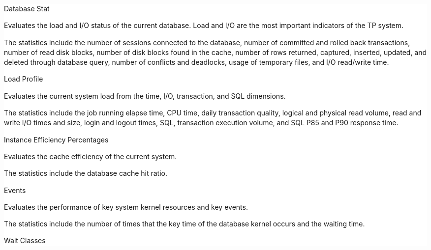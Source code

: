 <tbody><tr id="en-us_concept_0238164494_row1189517019163"><td class="cellrowborder" valign="top" width="24.77%" headers="mcps1.2.3.1.1 "><p id="en-us_concept_0238164494_p16896205162"><a name="en-us_concept_0238164494_p16896205162"></a><a name="en-us_concept_0238164494_p16896205162"></a>Database Stat</p>
</td>
<td class="cellrowborder" valign="top" width="75.22999999999999%" headers="mcps1.2.3.1.2 "><p id="en-us_concept_0238164494_p7110144513222"><a name="en-us_concept_0238164494_p7110144513222"></a><a name="en-us_concept_0238164494_p7110144513222"></a>Evaluates the load and I/O status of the current database. Load and I/O are the most important indicators of the TP system.</p>
<p id="en-us_concept_0238164494_p15896180171619"><a name="en-us_concept_0238164494_p15896180171619"></a><a name="en-us_concept_0238164494_p15896180171619"></a>The statistics include the number of sessions connected to the database, number of committed and rolled back transactions, number of read disk blocks, number of disk blocks found in the cache, number of rows returned, captured, inserted, updated, and deleted through database query, number of conflicts and deadlocks, usage of temporary files, and I/O read/write time.</p>
</td>
</tr>
<tr id="en-us_concept_0238164494_row589614018168"><td class="cellrowborder" valign="top" width="24.77%" headers="mcps1.2.3.1.1 "><p id="en-us_concept_0238164494_p2896170181618"><a name="en-us_concept_0238164494_p2896170181618"></a><a name="en-us_concept_0238164494_p2896170181618"></a>Load Profile</p>
</td>
<td class="cellrowborder" valign="top" width="75.22999999999999%" headers="mcps1.2.3.1.2 "><p id="en-us_concept_0238164494_p2089612013161"><a name="en-us_concept_0238164494_p2089612013161"></a><a name="en-us_concept_0238164494_p2089612013161"></a>Evaluates the current system load from the time, I/O, transaction, and SQL dimensions.</p>
<p id="en-us_concept_0238164494_p161691350122212"><a name="en-us_concept_0238164494_p161691350122212"></a><a name="en-us_concept_0238164494_p161691350122212"></a>The statistics include the job running elapse time, CPU time, daily transaction quality, logical and physical read volume, read and write I/O times and size, login and logout times, SQL, transaction execution volume, and SQL P85 and P90 response time.</p>
</td>
</tr>
<tr id="en-us_concept_0238164494_row889614011167"><td class="cellrowborder" valign="top" width="24.77%" headers="mcps1.2.3.1.1 "><p id="en-us_concept_0238164494_p11896801161"><a name="en-us_concept_0238164494_p11896801161"></a><a name="en-us_concept_0238164494_p11896801161"></a>Instance Efficiency Percentages</p>
</td>
<td class="cellrowborder" valign="top" width="75.22999999999999%" headers="mcps1.2.3.1.2 "><p id="en-us_concept_0238164494_p146120311858"><a name="en-us_concept_0238164494_p146120311858"></a><a name="en-us_concept_0238164494_p146120311858"></a>Evaluates the cache efficiency of the current system.</p>
<p id="en-us_concept_0238164494_p1989610091613"><a name="en-us_concept_0238164494_p1989610091613"></a><a name="en-us_concept_0238164494_p1989610091613"></a>The statistics include the database cache hit ratio.</p>
</td>
</tr>
<tr id="en-us_concept_0238164494_row189630111613"><td class="cellrowborder" valign="top" width="24.77%" headers="mcps1.2.3.1.1 "><p id="en-us_concept_0238164494_p148961007164"><a name="en-us_concept_0238164494_p148961007164"></a><a name="en-us_concept_0238164494_p148961007164"></a>Events</p>
</td>
<td class="cellrowborder" valign="top" width="75.22999999999999%" headers="mcps1.2.3.1.2 "><p id="en-us_concept_0238164494_p115276341657"><a name="en-us_concept_0238164494_p115276341657"></a><a name="en-us_concept_0238164494_p115276341657"></a>Evaluates the performance of key system kernel resources and key events.</p>
<p id="en-us_concept_0238164494_p789680191613"><a name="en-us_concept_0238164494_p789680191613"></a><a name="en-us_concept_0238164494_p789680191613"></a>The statistics include the number of times that the key time of the database kernel occurs and the waiting time.</p>
</td>
</tr>
<tr id="en-us_concept_0238164494_row20583178178"><td class="cellrowborder" valign="top" width="24.77%" headers="mcps1.2.3.1.1 "><p id="en-us_concept_0238164494_p559717121712"><a name="en-us_concept_0238164494_p559717121712"></a><a name="en-us_concept_0238164494_p559717121712"></a>Wait Classes</p>
</td>